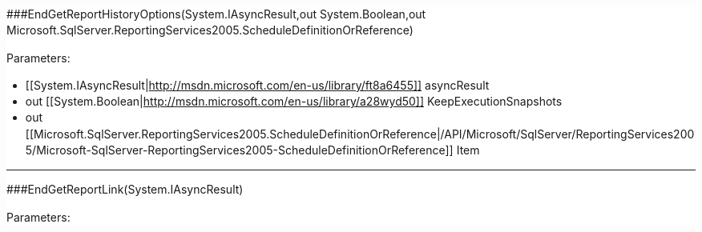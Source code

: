

###EndGetReportHistoryOptions(System.IAsyncResult,out System.Boolean,out Microsoft.SqlServer.ReportingServices2005.ScheduleDefinitionOrReference)
<remarks />

Parameters: 

* [[System.IAsyncResult|http://msdn.microsoft.com/en-us/library/ft8a6455]] asyncResult 
* out [[System.Boolean|http://msdn.microsoft.com/en-us/library/a28wyd50]] KeepExecutionSnapshots 
* out [[Microsoft.SqlServer.ReportingServices2005.ScheduleDefinitionOrReference|/API/Microsoft/SqlServer/ReportingServices2005/Microsoft-SqlServer-ReportingServices2005-ScheduleDefinitionOrReference]] Item 






---


###EndGetReportLink(System.IAsyncResult)
<remarks />

Parameters: 

